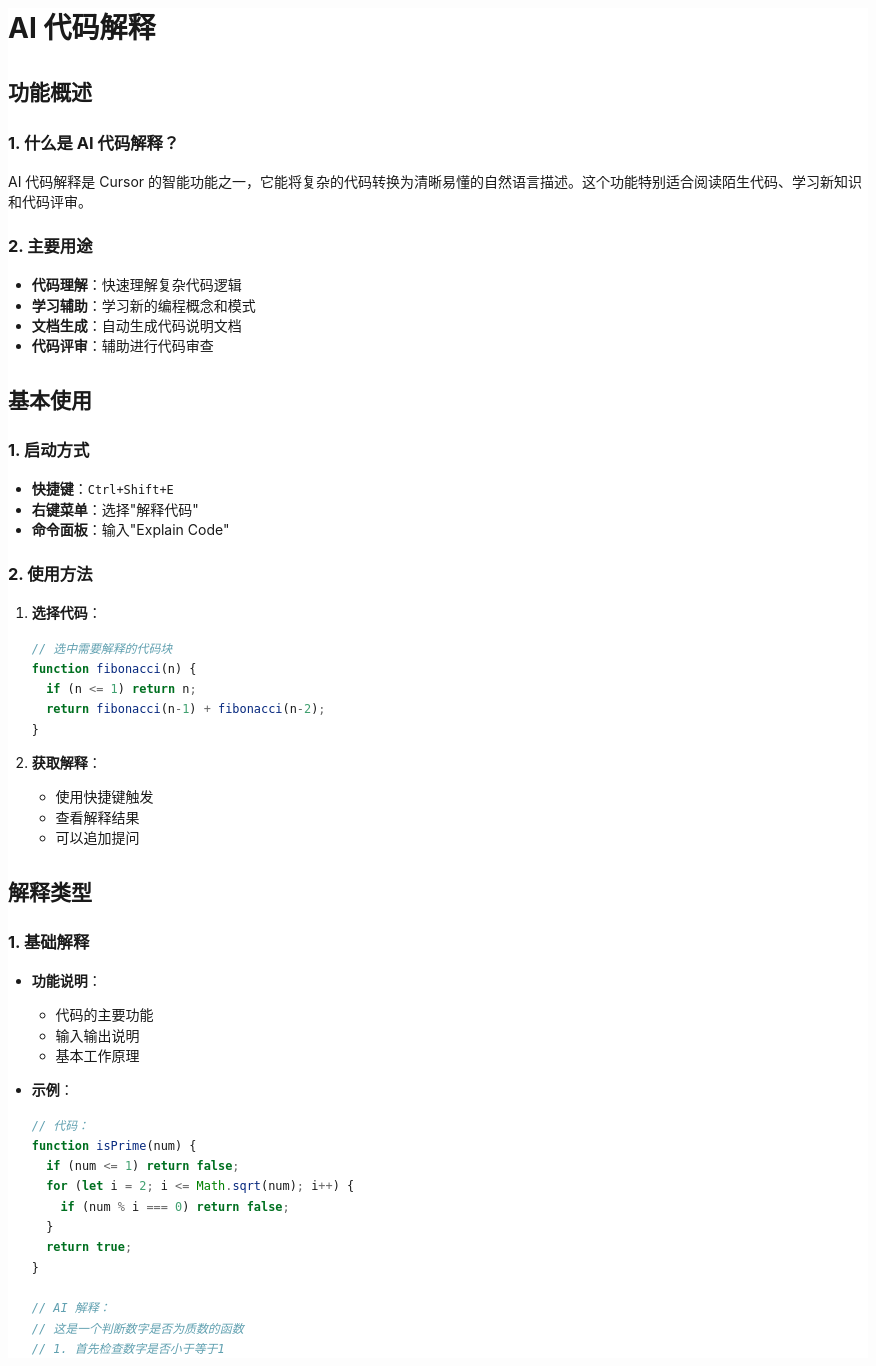 # AI 代码解释

## 功能概述

### 1. 什么是 AI 代码解释？

AI 代码解释是 Cursor 的智能功能之一，它能将复杂的代码转换为清晰易懂的自然语言描述。这个功能特别适合阅读陌生代码、学习新知识和代码评审。

### 2. 主要用途

- **代码理解**：快速理解复杂代码逻辑
- **学习辅助**：学习新的编程概念和模式
- **文档生成**：自动生成代码说明文档
- **代码评审**：辅助进行代码审查

## 基本使用

### 1. 启动方式

- **快捷键**：`Ctrl+Shift+E`
- **右键菜单**：选择"解释代码"
- **命令面板**：输入"Explain Code"

### 2. 使用方法

1. **选择代码**：
   ```javascript
   // 选中需要解释的代码块
   function fibonacci(n) {
     if (n <= 1) return n;
     return fibonacci(n-1) + fibonacci(n-2);
   }
   ```

2. **获取解释**：
   - 使用快捷键触发
   - 查看解释结果
   - 可以追加提问

## 解释类型

### 1. 基础解释

- **功能说明**：
  - 代码的主要功能
  - 输入输出说明
  - 基本工作原理

- **示例**：
  ```javascript
  // 代码：
  function isPrime(num) {
    if (num <= 1) return false;
    for (let i = 2; i <= Math.sqrt(num); i++) {
      if (num % i === 0) return false;
    }
    return true;
  }

  // AI 解释：
  // 这是一个判断数字是否为质数的函数
  // 1. 首先检查数字是否小于等于1
  ```